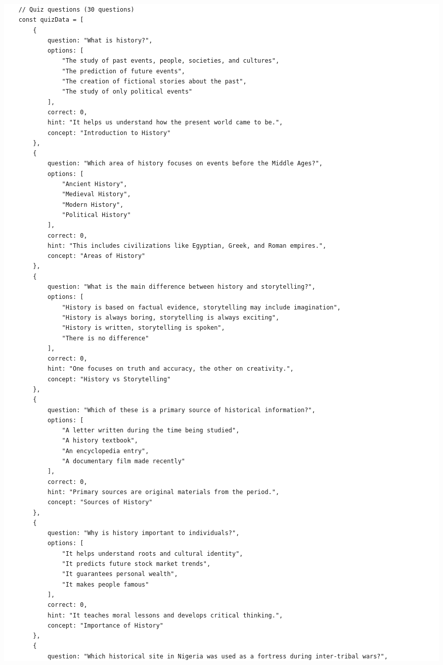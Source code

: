         // Quiz questions (30 questions)
        const quizData = [
            {
                question: "What is history?",
                options: [
                    "The study of past events, people, societies, and cultures",
                    "The prediction of future events",
                    "The creation of fictional stories about the past",
                    "The study of only political events"
                ],
                correct: 0,
                hint: "It helps us understand how the present world came to be.",
                concept: "Introduction to History"
            },
            {
                question: "Which area of history focuses on events before the Middle Ages?",
                options: [
                    "Ancient History",
                    "Medieval History",
                    "Modern History",
                    "Political History"
                ],
                correct: 0,
                hint: "This includes civilizations like Egyptian, Greek, and Roman empires.",
                concept: "Areas of History"
            },
            {
                question: "What is the main difference between history and storytelling?",
                options: [
                    "History is based on factual evidence, storytelling may include imagination",
                    "History is always boring, storytelling is always exciting",
                    "History is written, storytelling is spoken",
                    "There is no difference"
                ],
                correct: 0,
                hint: "One focuses on truth and accuracy, the other on creativity.",
                concept: "History vs Storytelling"
            },
            {
                question: "Which of these is a primary source of historical information?",
                options: [
                    "A letter written during the time being studied",
                    "A history textbook",
                    "An encyclopedia entry",
                    "A documentary film made recently"
                ],
                correct: 0,
                hint: "Primary sources are original materials from the period.",
                concept: "Sources of History"
            },
            {
                question: "Why is history important to individuals?",
                options: [
                    "It helps understand roots and cultural identity",
                    "It predicts future stock market trends",
                    "It guarantees personal wealth",
                    "It makes people famous"
                ],
                correct: 0,
                hint: "It teaches moral lessons and develops critical thinking.",
                concept: "Importance of History"
            },
            {
                question: "Which historical site in Nigeria was used as a fortress during inter-tribal wars?",